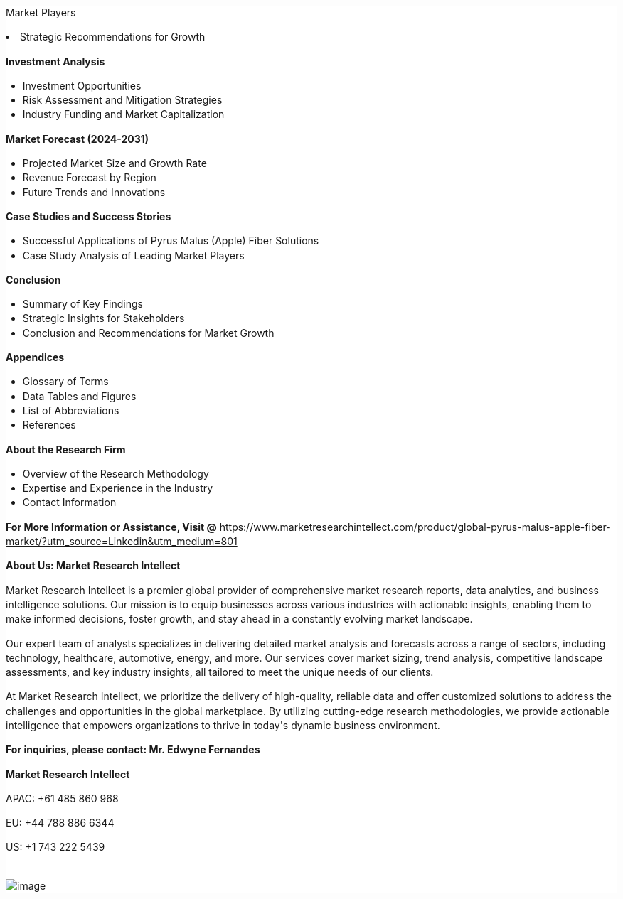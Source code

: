 Market Players</li><li>Strategic Recommendations for Growth</li></ul><p><strong>Investment Analysis</strong></p><ul><li>Investment Opportunities</li><li>Risk Assessment and Mitigation Strategies</li><li>Industry Funding and Market Capitalization</li></ul><p><strong>Market Forecast (2024-2031)</strong></p><ul><li>Projected Market Size and Growth Rate</li><li>Revenue Forecast by Region</li><li>Future Trends and Innovations</li></ul><p><strong>Case Studies and Success Stories</strong></p><ul><li>Successful Applications of Pyrus Malus (Apple) Fiber Solutions</li><li>Case Study Analysis of Leading Market Players</li></ul><p><strong>Conclusion</strong></p><ul><li>Summary of Key Findings</li><li>Strategic Insights for Stakeholders</li><li>Conclusion and Recommendations for Market Growth</li></ul><p><strong>Appendices</strong></p><ul><li>Glossary of Terms</li><li>Data Tables and Figures</li><li>List of Abbreviations</li><li>References</li></ul><p><strong>About the Research Firm</strong></p><ul><li>Overview of the Research Methodology</li><li>Expertise and Experience in the Industry</li><li>Contact Information</li></ul></div><div class="article-main__content" data-test-id="publishing-text-block"><p><span class="font-[700]"><strong>For More Information or Assistance, Visit @</strong>&nbsp;<a href="https://www.marketresearchintellect.com/product/global-pyrus-malus-apple-fiber-market/?utm_source=Linkedin&utm_medium=801">https://www.marketresearchintellect.com/product/global-pyrus-malus-apple-fiber-market/?utm_source=Linkedin&utm_medium=801</a></span></p><p><strong>About Us: Market Research Intellect</strong></p><p>Market Research Intellect is a premier global provider of comprehensive market research reports, data analytics, and business intelligence solutions. Our mission is to equip businesses across various industries with actionable insights, enabling them to make informed decisions, foster growth, and stay ahead in a constantly evolving market landscape.</p><p>Our expert team of analysts specializes in delivering detailed market analysis and forecasts across a range of sectors, including technology, healthcare, automotive, energy, and more. Our services cover market sizing, trend analysis, competitive landscape assessments, and key industry insights, all tailored to meet the unique needs of our clients.</p><p>At Market Research Intellect, we prioritize the delivery of high-quality, reliable data and offer customized solutions to address the challenges and opportunities in the global marketplace. By utilizing cutting-edge research methodologies, we provide actionable intelligence that empowers organizations to thrive in today's dynamic business environment.</p><p><strong>For inquiries, please contact: Mr. Edwyne Fernandes</strong></p><p><strong>Market Research Intellect</strong></p><p>APAC: +61 485 860 968</p><p>EU: +44 788 886 6344</p><p>US: +1 743 222 5439</p></div><div class="article-main__content" data-test-id="publishing-text-block">&nbsp;</div>
![image](https://github.com/user-attachments/assets/512bb5b0-e24a-448b-a137-0c882e814cf5)
